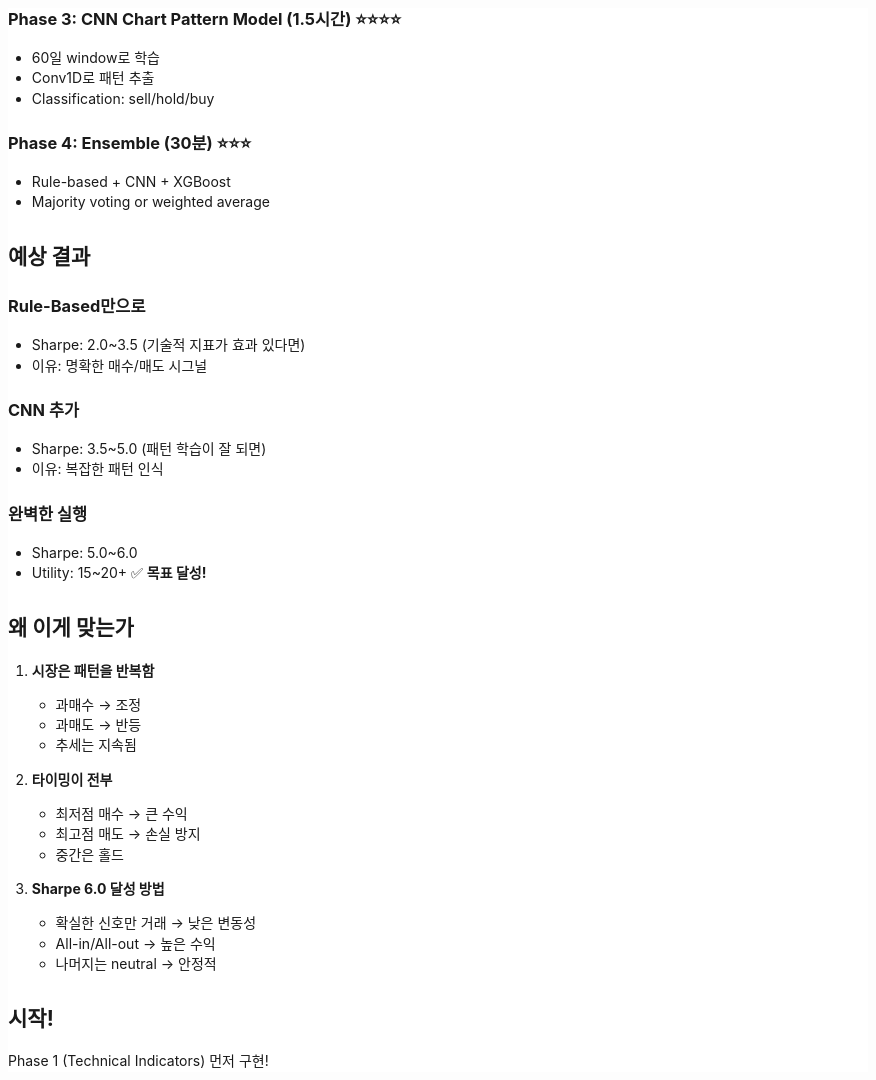 ### Phase 3: CNN Chart Pattern Model (1.5시간) ⭐⭐⭐⭐

- 60일 window로 학습
- Conv1D로 패턴 추출
- Classification: sell/hold/buy

### Phase 4: Ensemble (30분) ⭐⭐⭐

- Rule-based + CNN + XGBoost
- Majority voting or weighted average

## 예상 결과

### Rule-Based만으로
- Sharpe: 2.0~3.5 (기술적 지표가 효과 있다면)
- 이유: 명확한 매수/매도 시그널

### CNN 추가
- Sharpe: 3.5~5.0 (패턴 학습이 잘 되면)
- 이유: 복잡한 패턴 인식

### 완벽한 실행
- Sharpe: 5.0~6.0
- Utility: 15~20+ ✅ **목표 달성!**

## 왜 이게 맞는가

1. **시장은 패턴을 반복함**
   - 과매수 → 조정
   - 과매도 → 반등
   - 추세는 지속됨

2. **타이밍이 전부**
   - 최저점 매수 → 큰 수익
   - 최고점 매도 → 손실 방지
   - 중간은 홀드

3. **Sharpe 6.0 달성 방법**
   - 확실한 신호만 거래 → 낮은 변동성
   - All-in/All-out → 높은 수익
   - 나머지는 neutral → 안정적

## 시작!

Phase 1 (Technical Indicators) 먼저 구현!
